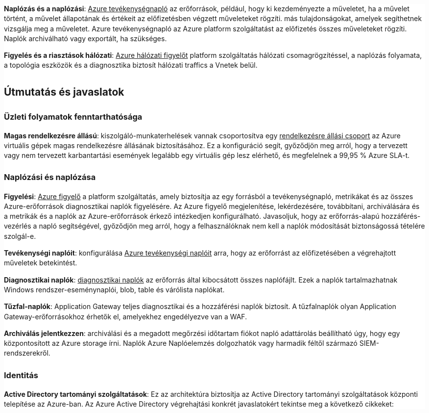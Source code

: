 **Naplózás és a naplózási**: [Azure tevékenységnapló](https://docs.microsoft.com/azure/monitoring-and-diagnostics/monitoring-overview-activity-logs) az erőforrások, például, hogy ki kezdeményezte a műveletet, ha a művelet történt, a művelet állapotának és értékeit az előfizetésben végzett műveleteket rögzíti. más tulajdonságokat, amelyek segíthetnek vizsgálja meg a műveletet. Azure tevékenységnapló az Azure platform szolgáltatást az előfizetés összes műveleteket rögzíti. Naplók archiválható vagy exportált, ha szükséges.

**Figyelés és a riasztások hálózati**: [Azure hálózati figyelőt](https://docs.microsoft.com/azure/network-watcher/network-watcher-monitoring-overview) platform szolgáltatás hálózati csomagrögzítéssel, a naplózás folyamata, a topológia eszközök és a diagnosztika biztosít hálózati traffics a Vnetek belül.

## <a name="guidance-and-recommendations"></a>Útmutatás és javaslatok

### <a name="business-continuity"></a>Üzleti folyamatok fenntarthatósága

**Magas rendelkezésre állású**: kiszolgáló-munkaterhelések vannak csoportosítva egy [rendelkezésre állási csoport](https://docs.microsoft.com/azure/virtual-machines/virtual-machines-windows-manage-availability?toc=%2fazure%2fvirtual-machines%2fwindows%2ftoc.json) az Azure virtuális gépek magas rendelkezésre állásának biztosításához. Ez a konfiguráció segít, győződjön meg arról, hogy a tervezett vagy nem tervezett karbantartási események legalább egy virtuális gép lesz elérhető, és megfelelnek a 99,95 % Azure SLA-t.

### <a name="logging-and-audit"></a>Naplózási és naplózása

**Figyelési**: [Azure figyelő](https://docs.microsoft.com/azure/monitoring-and-diagnostics/monitoring-get-started) a platform szolgáltatás, amely biztosítja az egy forrásból a tevékenységnapló, metrikákat és az összes Azure-erőforrások diagnosztikai naplók figyelésére. Az Azure figyelő megjelenítése, lekérdezésére, továbbítani, archiválására és a metrikák és a naplók az Azure-erőforrások érkező intézkedjen konfigurálható. Javasoljuk, hogy az erőforrás-alapú hozzáférés-vezérlés a napló segítségével, győződjön meg arról, hogy a felhasználóknak nem kell a naplók módosítását biztonságossá tételére szolgál-e.

**Tevékenységi naplóit**: konfigurálása [Azure tevékenységi naplóit](https://docs.microsoft.com/azure/monitoring-and-diagnostics/monitoring-overview-activity-logs) arra, hogy az erőforrást az előfizetésében a végrehajtott műveletek betekintést.

**Diagnosztikai naplók**: [diagnosztikai naplók](https://docs.microsoft.com/azure/monitoring-and-diagnostics/monitoring-overview-of-diagnostic-logs) az erőforrás által kibocsátott összes naplófájlt. Ezek a naplók tartalmazhatnak Windows rendszer-eseménynaplói, blob, table és várólista naplókat.

**Tűzfal-naplók**: Application Gateway teljes diagnosztikai és a hozzáférési naplók biztosít. A tűzfalnaplók olyan Application Gateway-erőforrásokhoz érhetők el, amelyekhez engedélyezve van a WAF.

**Archiválás jelentkezzen**: archiválási és a megadott megőrzési időtartam fiókot napló adattárolás beállítható úgy, hogy egy központosított az Azure storage írni. Naplók Azure Naplóelemzés dolgozhatók vagy harmadik féltől származó SIEM-rendszerekről.

### <a name="identity"></a>Identitás

**Active Directory tartományi szolgáltatások**: Ez az architektúra biztosítja az Active Directory tartományi szolgáltatások központi telepítése az Azure-ban. Az Azure Active Directory végrehajtási konkrét javaslatokért tekintse meg a következő cikkeket:
